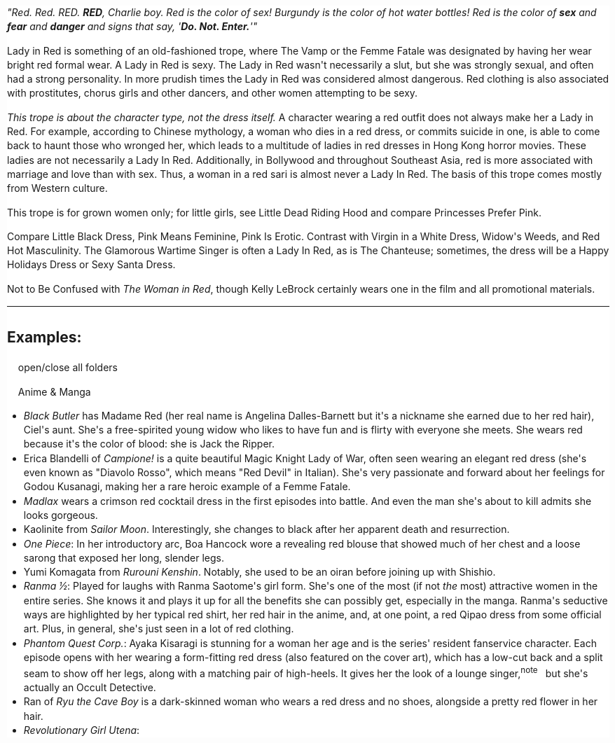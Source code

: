 _"Red. Red. RED. **RED**, Charlie boy. Red is the color of sex! Burgundy is the color of hot water bottles! Red is the color of **sex** and **fear** and **danger** and signs that say, '**Do. Not. Enter.**'"_

Lady in Red is something of an old-fashioned trope, where The Vamp or the Femme Fatale was designated by having her wear bright red formal wear. A Lady in Red is sexy. The Lady in Red wasn't necessarily a slut, but she was strongly sexual, and often had a strong personality. In more prudish times the Lady in Red was considered almost dangerous. Red clothing is also associated with prostitutes, chorus girls and other dancers, and other women attempting to be sexy.

_This trope is about the character type, not the dress itself._ A character wearing a red outfit does not always make her a Lady in Red. For example, according to Chinese mythology, a woman who dies in a red dress, or commits suicide in one, is able to come back to haunt those who wronged her, which leads to a multitude of ladies in red dresses in Hong Kong horror movies. These ladies are not necessarily a Lady In Red. Additionally, in Bollywood and throughout Southeast Asia, red is more associated with marriage and love than with sex. Thus, a woman in a red sari is almost never a Lady In Red. The basis of this trope comes mostly from Western culture.

This trope is for grown women only; for little girls, see Little Dead Riding Hood and compare Princesses Prefer Pink.

Compare Little Black Dress, Pink Means Feminine, Pink Is Erotic. Contrast with Virgin in a White Dress, Widow's Weeds, and Red Hot Masculinity. The Glamorous Wartime Singer is often a Lady In Red, as is The Chanteuse; sometimes, the dress will be a Happy Holidays Dress or Sexy Santa Dress.

Not to Be Confused with _The Woman in Red_, though Kelly LeBrock certainly wears one in the film and all promotional materials.

___

## Examples:

    open/close all folders 

    Anime & Manga 

-   _Black Butler_ has Madame Red (her real name is Angelina Dalles-Barnett but it's a nickname she earned due to her red hair), Ciel's aunt. She's a free-spirited young widow who likes to have fun and is flirty with everyone she meets. She wears red because it's the color of blood: she is Jack the Ripper.
-   Erica Blandelli of _Campione!_ is a quite beautiful Magic Knight Lady of War, often seen wearing an elegant red dress (she's even known as "Diavolo Rosso", which means "Red Devil" in Italian). She's very passionate and forward about her feelings for Godou Kusanagi, making her a rare heroic example of a Femme Fatale.
-   _Madlax_ wears a crimson red cocktail dress in the first episodes into battle. And even the man she's about to kill admits she looks gorgeous.
-   Kaolinite from _Sailor Moon_. Interestingly, she changes to black after her apparent death and resurrection.
-   _One Piece_: In her introductory arc, Boa Hancock wore a revealing red blouse that showed much of her chest and a loose sarong that exposed her long, slender legs.
-   Yumi Komagata from _Rurouni Kenshin_. Notably, she used to be an oiran before joining up with Shishio.
-   _Ranma ½_: Played for laughs with Ranma Saotome's girl form. She's one of the most (if not _the_ most) attractive women in the entire series. She knows it and plays it up for all the benefits she can possibly get, especially in the manga. Ranma's seductive ways are highlighted by her typical red shirt, her red hair in the anime, and, at one point, a red Qipao dress from some official art. Plus, in general, she's just seen in a lot of red clothing.
-   _Phantom Quest Corp._: Ayaka Kisaragi is stunning for a woman her age and is the series' resident fanservice character. Each episode opens with her wearing a form-fitting red dress (also featured on the cover art), which has a low-cut back and a split seam to show off her legs, along with a matching pair of high-heels. It gives her the look of a lounge singer,<sup>note&nbsp;</sup>  but she's actually an Occult Detective.
-   Ran of _Ryu the Cave Boy_ is a dark-skinned woman who wears a red dress and no shoes, alongside a pretty red flower in her hair.
-   _Revolutionary Girl Utena_:
